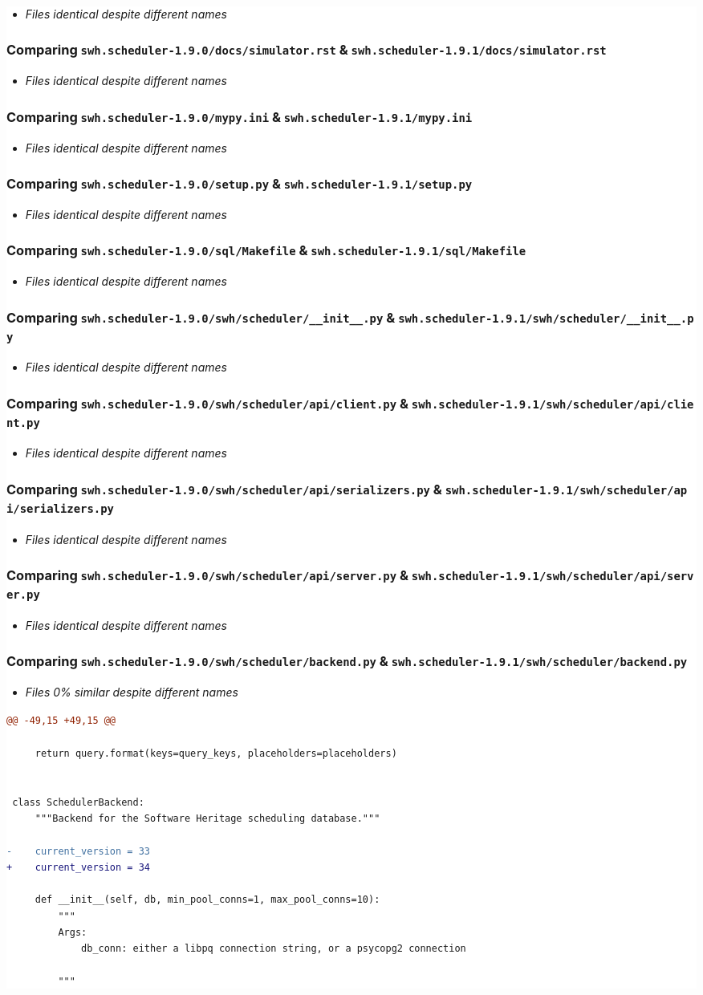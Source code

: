  * *Files identical despite different names*

### Comparing `swh.scheduler-1.9.0/docs/simulator.rst` & `swh.scheduler-1.9.1/docs/simulator.rst`

 * *Files identical despite different names*

### Comparing `swh.scheduler-1.9.0/mypy.ini` & `swh.scheduler-1.9.1/mypy.ini`

 * *Files identical despite different names*

### Comparing `swh.scheduler-1.9.0/setup.py` & `swh.scheduler-1.9.1/setup.py`

 * *Files identical despite different names*

### Comparing `swh.scheduler-1.9.0/sql/Makefile` & `swh.scheduler-1.9.1/sql/Makefile`

 * *Files identical despite different names*

### Comparing `swh.scheduler-1.9.0/swh/scheduler/__init__.py` & `swh.scheduler-1.9.1/swh/scheduler/__init__.py`

 * *Files identical despite different names*

### Comparing `swh.scheduler-1.9.0/swh/scheduler/api/client.py` & `swh.scheduler-1.9.1/swh/scheduler/api/client.py`

 * *Files identical despite different names*

### Comparing `swh.scheduler-1.9.0/swh/scheduler/api/serializers.py` & `swh.scheduler-1.9.1/swh/scheduler/api/serializers.py`

 * *Files identical despite different names*

### Comparing `swh.scheduler-1.9.0/swh/scheduler/api/server.py` & `swh.scheduler-1.9.1/swh/scheduler/api/server.py`

 * *Files identical despite different names*

### Comparing `swh.scheduler-1.9.0/swh/scheduler/backend.py` & `swh.scheduler-1.9.1/swh/scheduler/backend.py`

 * *Files 0% similar despite different names*

```diff
@@ -49,15 +49,15 @@
 
     return query.format(keys=query_keys, placeholders=placeholders)
 
 
 class SchedulerBackend:
     """Backend for the Software Heritage scheduling database."""
 
-    current_version = 33
+    current_version = 34
 
     def __init__(self, db, min_pool_conns=1, max_pool_conns=10):
         """
         Args:
             db_conn: either a libpq connection string, or a psycopg2 connection
 
         """
```